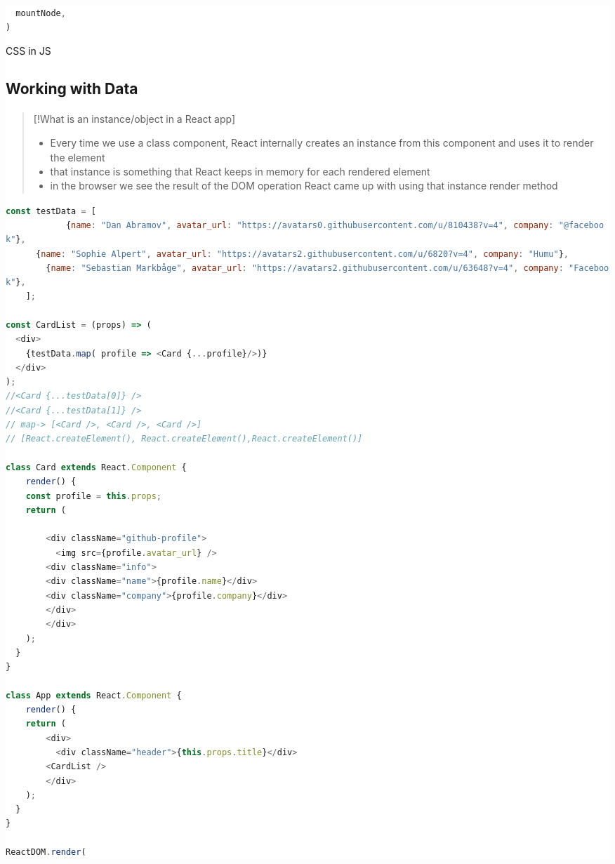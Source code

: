 ```javascript
  mountNode,
)
```

CSS in JS

## Working with Data

>[!What is an instance/object in a React app]
> - Every time we use a class component, React internally creates an instance from this component and uses it to render the element
> - that instance is something that React keeps in memory for each rendered element
> - in the browser we see the result of the DOM operation React came up with using that instance render method
> 

```javascript
const testData = [
			{name: "Dan Abramov", avatar_url: "https://avatars0.githubusercontent.com/u/810438?v=4", company: "@facebook"},
      {name: "Sophie Alpert", avatar_url: "https://avatars2.githubusercontent.com/u/6820?v=4", company: "Humu"},
  		{name: "Sebastian Markbåge", avatar_url: "https://avatars2.githubusercontent.com/u/63648?v=4", company: "Facebook"},
	];

const CardList = (props) => (
  <div>
    {testData.map( profile => <Card {...profile}/>)}
  </div>
);
//<Card {...testData[0]} />
//<Card {...testData[1]} />
// map-> [<Card />, <Card />, <Card />]
// [React.createElement(), React.createElement(),React.createElement()]

class Card extends React.Component {
	render() {
    const profile = this.props;
  	return (
    
    	<div className="github-profile">
    	  <img src={profile.avatar_url} />
    	<div className="info">
        <div className="name">{profile.name}</div>
        <div className="company">{profile.company}</div>
    	</div>
    	</div>
    );
  }
}

class App extends React.Component {
	render() {
  	return (
    	<div>
    	  <div className="header">{this.props.title}</div>
        <CardList />
    	</div>
    );
  }	
}

ReactDOM.render(
```